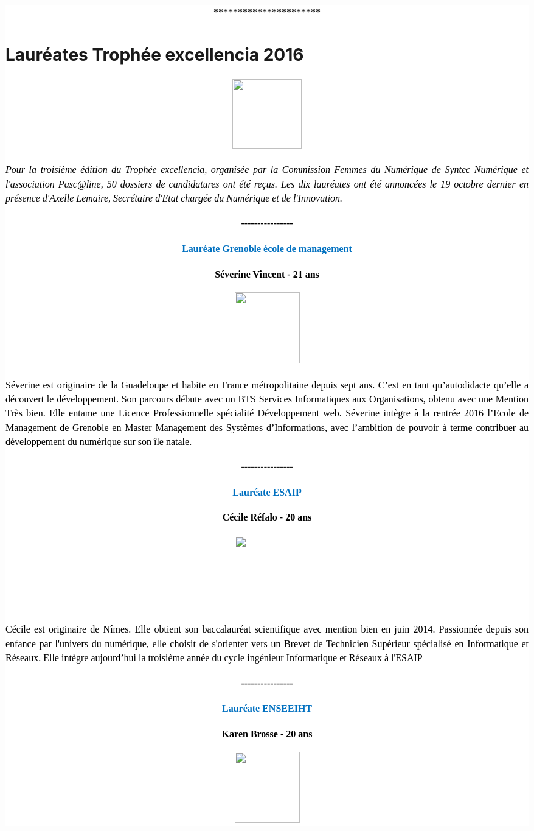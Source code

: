 </P>
<P ALIGN=CENTER STYLE="margin-bottom: 0.19in"><FONT COLOR="#000000"><FONT FACE="Calibri, serif"><FONT SIZE=3>**********************</FONT></FONT></FONT></P>
<H1 CLASS="western">Lauréates Trophée excellencia 2016</H1>
<P ALIGN=CENTER STYLE="margin-bottom: 0.19in"><IMG SRC="i_87c40135d8c8d97f_html_ae5ffe1b.jpg" NAME="Image 19" ALIGN=BOTTOM WIDTH=114 HEIGHT=114 BORDER=0></P>
<P ALIGN=JUSTIFY STYLE="margin-bottom: 0.19in"><FONT COLOR="#000000"><FONT FACE="Calibri, serif"><FONT SIZE=3><I>Pour
la troisième édition du Trophée excellencia, organisée par la
Commission Femmes du Numérique de Syntec Numérique et l'association
Pasc@line, 50 dossiers de candidatures ont été reçus. Les dix
lauréates ont été annoncées le 19 octobre dernier en présence
d'Axelle Lemaire, Secrétaire d'Etat chargée du Numérique et de
l'Innovation.</I></FONT></FONT></FONT></P>
<P ALIGN=CENTER STYLE="margin-bottom: 0.19in"><FONT COLOR="#000000"><FONT FACE="Calibri, serif"><FONT SIZE=3><B>----------------</B></FONT></FONT></FONT></P>
<P ALIGN=CENTER STYLE="margin-bottom: 0.19in"><FONT COLOR="#0070c0"><FONT FACE="Calibri, serif"><FONT SIZE=3><B>Lauréate
Grenoble école de management</B></FONT></FONT></FONT></P>
<P ALIGN=CENTER STYLE="margin-bottom: 0.19in"><FONT COLOR="#000000"><FONT FACE="Calibri, serif"><FONT SIZE=3><B>Séverine
Vincent - 21 ans</B></FONT></FONT></FONT></P>
<P ALIGN=CENTER STYLE="margin-bottom: 0.19in"><IMG SRC="i_87c40135d8c8d97f_html_8bbbd525.jpg" NAME="Image 21" ALIGN=BOTTOM WIDTH=107 HEIGHT=117 BORDER=0></P>
<P ALIGN=JUSTIFY STYLE="margin-bottom: 0.19in"><FONT COLOR="#000000"><FONT FACE="Calibri, serif"><FONT SIZE=3>Séverine
est originaire de la Guadeloupe et habite en France métropolitaine
depuis sept ans. C’est en tant qu’autodidacte qu’elle a
découvert le développement. Son parcours débute avec un BTS
Services Informatiques aux Organisations, obtenu avec une Mention
Très bien. Elle entame une Licence Professionnelle spécialité
Développement web. Séverine intègre à la rentrée 2016 l’Ecole
de Management de Grenoble en Master Management des Systèmes
d’Informations, avec l’ambition de pouvoir à terme contribuer au
développement du numérique sur son île natale.</FONT></FONT></FONT></P>
<P ALIGN=CENTER STYLE="margin-bottom: 0.19in"><FONT FACE="Calibri, serif"><FONT SIZE=3><B>----------------</B></FONT></FONT></P>
<P ALIGN=CENTER STYLE="margin-bottom: 0.19in"><FONT COLOR="#0070c0"><FONT FACE="Calibri, serif"><FONT SIZE=3><B>Lauréate
ESAIP</B></FONT></FONT></FONT></P>
<P ALIGN=CENTER STYLE="margin-bottom: 0.19in"><FONT COLOR="#000000"><FONT FACE="Calibri, serif"><FONT SIZE=3><B>Cécile
Réfalo - 20 ans</B></FONT></FONT></FONT></P>
<P ALIGN=CENTER STYLE="margin-bottom: 0.19in"><IMG SRC="i_87c40135d8c8d97f_html_ac1ef635.jpg" NAME="Image 22" ALIGN=BOTTOM WIDTH=106 HEIGHT=119 BORDER=0></P>
<P ALIGN=JUSTIFY STYLE="margin-bottom: 0.19in"><FONT COLOR="#000000"><FONT FACE="Calibri, serif"><FONT SIZE=3>Cécile
est originaire de Nîmes. Elle obtient son baccalauréat scientifique
avec mention bien en juin 2014. Passionnée depuis son enfance par
l'univers du numérique, elle choisit de s'orienter vers un Brevet de
Technicien Supérieur spécialisé en Informatique et Réseaux. Elle
intègre aujourd’hui la troisième année du cycle ingénieur
Informatique et Réseaux à l'ESAIP</FONT></FONT></FONT></P>
<P ALIGN=CENTER STYLE="margin-bottom: 0.19in"><FONT COLOR="#000000"><FONT FACE="Calibri, serif"><FONT SIZE=3><B>----------------</B></FONT></FONT></FONT></P>
<P ALIGN=CENTER STYLE="margin-bottom: 0.19in"><FONT COLOR="#0070c0"><FONT FACE="Calibri, serif"><FONT SIZE=3><B>Lauréate
ENSEEIHT </B></FONT></FONT></FONT>
</P>
<P ALIGN=CENTER STYLE="margin-bottom: 0.19in"><FONT COLOR="#000000"><FONT FACE="Calibri, serif"><FONT SIZE=3><B>Karen
Brosse - 20 ans</B></FONT></FONT></FONT></P>
<P ALIGN=CENTER STYLE="margin-bottom: 0.19in"><IMG SRC="i_87c40135d8c8d97f_html_6b1b0b8.jpg" NAME="Image 23" ALIGN=BOTTOM WIDTH=107 HEIGHT=117 BORDER=0></P>